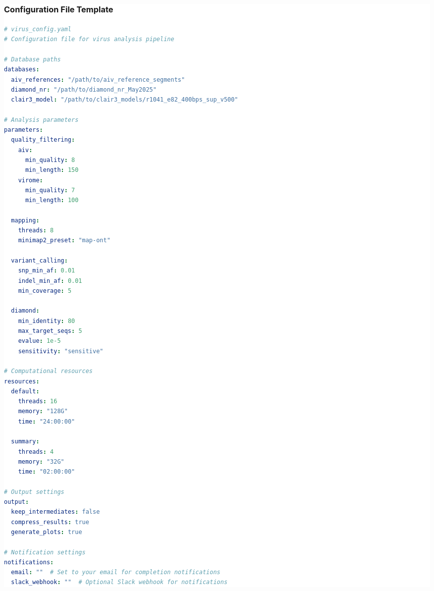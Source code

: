 ### Configuration File Template

```yaml
# virus_config.yaml
# Configuration file for virus analysis pipeline

# Database paths
databases:
  aiv_references: "/path/to/aiv_reference_segments"
  diamond_nr: "/path/to/diamond_nr_May2025"
  clair3_model: "/path/to/clair3_models/r1041_e82_400bps_sup_v500"

# Analysis parameters
parameters:
  quality_filtering:
    aiv:
      min_quality: 8
      min_length: 150
    virome:
      min_quality: 7
      min_length: 100
  
  mapping:
    threads: 8
    minimap2_preset: "map-ont"
  
  variant_calling:
    snp_min_af: 0.01
    indel_min_af: 0.01
    min_coverage: 5
  
  diamond:
    min_identity: 80
    max_target_seqs: 5
    evalue: 1e-5
    sensitivity: "sensitive"

# Computational resources
resources:
  default:
    threads: 16
    memory: "128G"
    time: "24:00:00"
  
  summary:
    threads: 4
    memory: "32G"
    time: "02:00:00"

# Output settings
output:
  keep_intermediates: false
  compress_results: true
  generate_plots: true

# Notification settings
notifications:
  email: ""  # Set to your email for completion notifications
  slack_webhook: ""  # Optional Slack webhook for notifications
```
